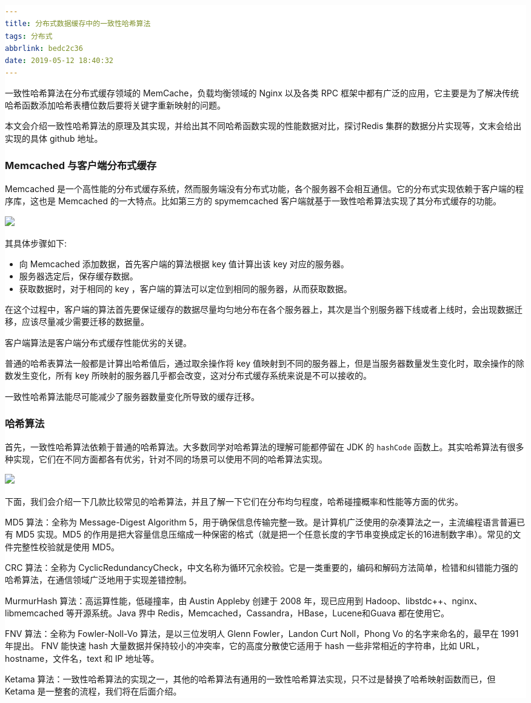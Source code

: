 ```yaml
---
title: 分布式数据缓存中的一致性哈希算法
tags: 分布式
abbrlink: bedc2c36
date: 2019-05-12 18:40:32
---
```

一致性哈希算法在分布式缓存领域的 MemCache，负载均衡领域的 Nginx 以及各类 RPC 框架中都有广泛的应用，它主要是为了解决传统哈希函数添加哈希表槽位数后要将关键字重新映射的问题。


本文会介绍一致性哈希算法的原理及其实现，并给出其不同哈希函数实现的性能数据对比，探讨Redis 集群的数据分片实现等，文末会给出实现的具体 github 地址。

### Memcached 与客户端分布式缓存

Memcached 是一个高性能的分布式缓存系统，然而服务端没有分布式功能，各个服务器不会相互通信。它的分布式实现依赖于客户端的程序库，这也是 Memcached 的一大特点。比如第三方的 spymemcached 客户端就基于一致性哈希算法实现了其分布式缓存的功能。

![](https://upload-images.jianshu.io/upload_images/623378-183cf3f1164affb6.png?imageMogr2/auto-orient/strip%7CimageView2/2/w/1240)


其具体步骤如下:

- 向 Memcached 添加数据，首先客户端的算法根据 key 值计算出该 key 对应的服务器。
- 服务器选定后，保存缓存数据。
- 获取数据时，对于相同的 key ，客户端的算法可以定位到相同的服务器，从而获取数据。

在这个过程中，客户端的算法首先要保证缓存的数据尽量均匀地分布在各个服务器上，其次是当个别服务器下线或者上线时，会出现数据迁移，应该尽量减少需要迁移的数据量。

客户端算法是客户端分布式缓存性能优劣的关键。

普通的哈希表算法一般都是计算出哈希值后，通过取余操作将 key 值映射到不同的服务器上，但是当服务器数量发生变化时，取余操作的除数发生变化，所有 key 所映射的服务器几乎都会改变，这对分布式缓存系统来说是不可以接收的。

一致性哈希算法能尽可能减少了服务器数量变化所导致的缓存迁移。

### 哈希算法

首先，一致性哈希算法依赖于普通的哈希算法。大多数同学对哈希算法的理解可能都停留在 JDK 的 `hashCode` 函数上。其实哈希算法有很多种实现，它们在不同方面都各有优劣，针对不同的场景可以使用不同的哈希算法实现。


![](https://upload-images.jianshu.io/upload_images/623378-270fe87e0cb1f89d.png?imageMogr2/auto-orient/strip%7CimageView2/2/w/1240)

下面，我们会介绍一下几款比较常见的哈希算法，并且了解一下它们在分布均匀程度，哈希碰撞概率和性能等方面的优劣。


MD5 算法：全称为 Message-Digest Algorithm 5，用于确保信息传输完整一致。是计算机广泛使用的杂凑算法之一，主流编程语言普遍已有 MD5 实现。MD5 的作用是把大容量信息压缩成一种保密的格式（就是把一个任意长度的字节串变换成定长的16进制数字串）。常见的文件完整性校验就是使用 MD5。

CRC 算法：全称为 CyclicRedundancyCheck，中文名称为循环冗余校验。它是一类重要的，编码和解码方法简单，检错和纠错能力强的哈希算法，在通信领域广泛地用于实现差错控制。

MurmurHash 算法：高运算性能，低碰撞率，由 Austin Appleby 创建于 2008 年，现已应用到 Hadoop、libstdc++、nginx、libmemcached 等开源系统。Java 界中 Redis，Memcached，Cassandra，HBase，Lucene和Guava 都在使用它。 

FNV 算法：全称为 Fowler-Noll-Vo 算法，是以三位发明人 Glenn Fowler，Landon Curt Noll，Phong Vo 的名字来命名的，最早在 1991 年提出。 FNV 能快速 hash 大量数据并保持较小的冲突率，它的高度分散使它适用于 hash 一些非常相近的字符串，比如 URL，hostname，文件名，text 和 IP 地址等。

Ketama 算法：一致性哈希算法的实现之一，其他的哈希算法有通用的一致性哈希算法实现，只不过是替换了哈希映射函数而已，但 Ketama 是一整套的流程，我们将在后面介绍。
